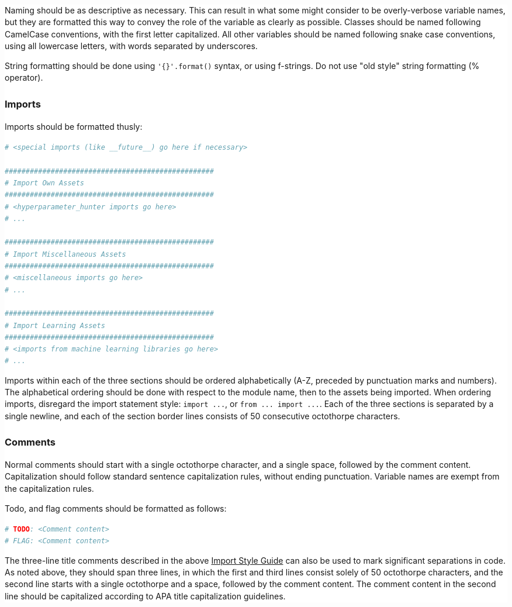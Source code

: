 Naming should be as descriptive as necessary. This can result in what some might consider to be 
overly-verbose variable names, but they are formatted this way to convey the role of the variable 
as clearly as possible. Classes should be named following CamelCase conventions, with the first 
letter capitalized. All other variables should be named following snake case conventions, using 
all lowercase letters, with words separated by underscores.

String formatting should be done using `'{}'.format()` syntax, or using f-strings. Do not use 
"old style" string formatting (% operator).

### Imports
Imports should be formatted thusly: 

```python
# <special imports (like __future__) go here if necessary>

##################################################
# Import Own Assets
##################################################
# <hyperparameter_hunter imports go here>
# ...

##################################################
# Import Miscellaneous Assets
##################################################
# <miscellaneous imports go here>
# ...

##################################################
# Import Learning Assets
##################################################
# <imports from machine learning libraries go here>
# ...
```

Imports within each of the three sections should be ordered alphabetically (A-Z, preceded by 
punctuation marks and numbers). The alphabetical ordering should be done with respect to the 
module name, then to the assets being imported. When ordering imports, disregard the import 
statement style: `import ...`, or `from ... import ...`. Each of the three sections is separated 
by a single newline, and each of the section border lines consists of 50 consecutive octothorpe 
characters.

### Comments
Normal comments should start with a single octothorpe character, and a single space, followed by 
the comment content. Capitalization should follow standard sentence capitalization rules, without 
ending punctuation. Variable names are exempt from the capitalization rules.

Todo, and flag comments should be formatted as follows:

```python
# TODO: <Comment content>
# FLAG: <Comment content>
```

The three-line title comments described in the above [Import Style Guide](#imports) can also be 
used to mark significant separations in code. As noted above, they should span three lines, in 
which the first and third lines consist solely of 50 octothorpe characters, and the second line 
starts with a single octothorpe and a space, followed by the comment content. The comment content 
in the second line should be capitalized according to APA title capitalization guidelines. 
